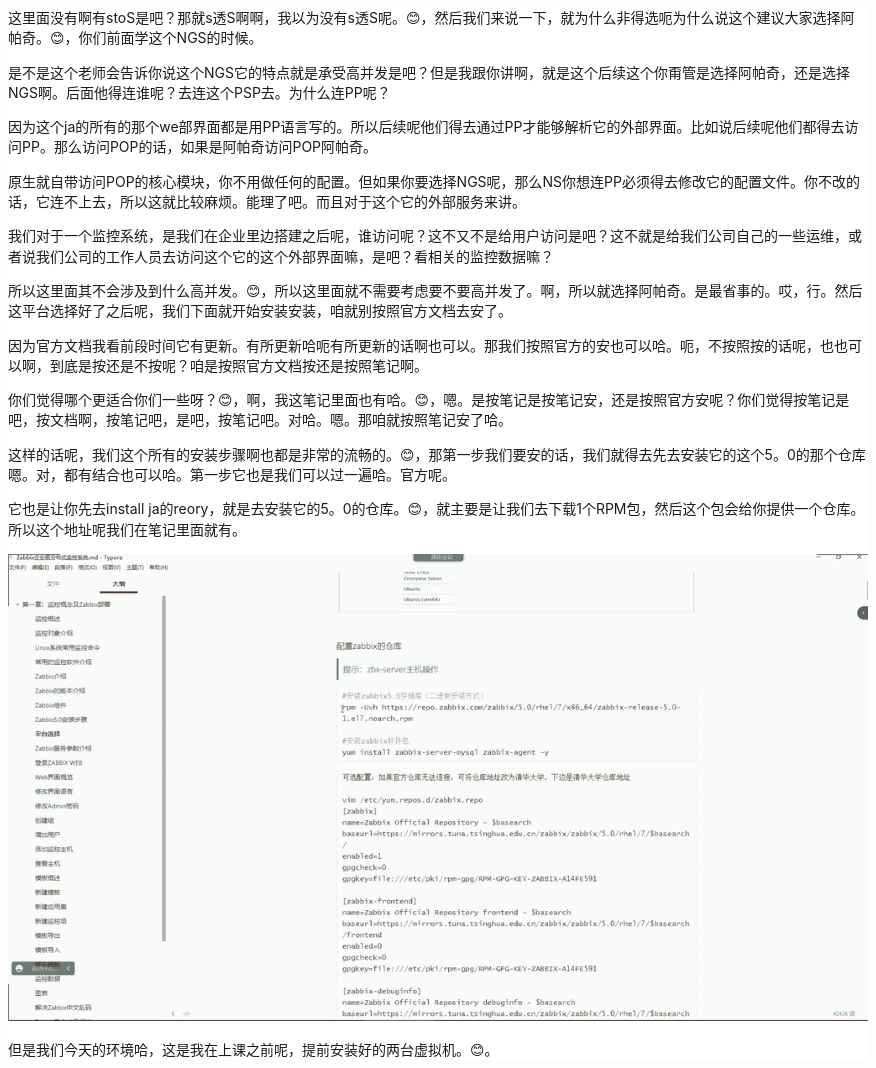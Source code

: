 这里面没有啊有stoS是吧？那就s透S啊啊，我以为没有s透S呢。😊，然后我们来说一下，就为什么非得选呃为什么说这个建议大家选择阿帕奇。😊，你们前面学这个NGS的时候。

是不是这个老师会告诉你说这个NGS它的特点就是承受高并发是吧？但是我跟你讲啊，就是这个后续这个你甭管是选择阿帕奇，还是选择NGS啊。后面他得连谁呢？去连这个PSP去。为什么连PP呢？

因为这个ja的所有的那个we部界面都是用PP语言写的。所以后续呢他们得去通过PP才能够解析它的外部界面。比如说后续呢他们都得去访问PP。那么访问POP的话，如果是阿帕奇访问POP阿帕奇。

原生就自带访问POP的核心模块，你不用做任何的配置。但如果你要选择NGS呢，那么NS你想连PP必须得去修改它的配置文件。你不改的话，它连不上去，所以这就比较麻烦。能理了吧。而且对于这个它的外部服务来讲。

我们对于一个监控系统，是我们在企业里边搭建之后呢，谁访问呢？这不又不是给用户访问是吧？这不就是给我们公司自己的一些运维，或者说我们公司的工作人员去访问这个它的这个外部界面嘛，是吧？看相关的监控数据嘛？

所以这里面其不会涉及到什么高并发。😊，所以这里面就不需要考虑要不要高并发了。啊，所以就选择阿帕奇。是最省事的。哎，行。然后这平台选择好了之后呢，我们下面就开始安装安装，咱就别按照官方文档去安了。

因为官方文档我看前段时间它有更新。有所更新哈呃有所更新的话啊也可以。那我们按照官方的安也可以哈。呃，不按照按的话呢，也也可以啊，到底是按还是不按呢？咱是按照官方文档按还是按照笔记啊。

你们觉得哪个更适合你们一些呀？😊，啊，我这笔记里面也有哈。😊，嗯。是按笔记是按笔记安，还是按照官方安呢？你们觉得按笔记是吧，按文档啊，按笔记吧，是吧，按笔记吧。对哈。嗯。那咱就按照笔记安了哈。

这样的话呢，我们这个所有的安装步骤啊也都是非常的流畅的。😊，那第一步我们要安的话，我们就得去先去安装它的这个5。0的那个仓库嗯。对，都有结合也可以哈。第一步它也是我们可以过一遍哈。官方呢。

它也是让你先去install ja的reory，就是去安装它的5。0的仓库。😊，就主要是让我们去下载1个RPM包，然后这个包会给你提供一个仓库。所以这个地址呢我们在笔记里面就有。



![](img/400e33df055e59b8b539040e13a3e622_17.png)

但是我们今天的环境哈，这是我在上课之前呢，提前安装好的两台虚拟机。😊。
